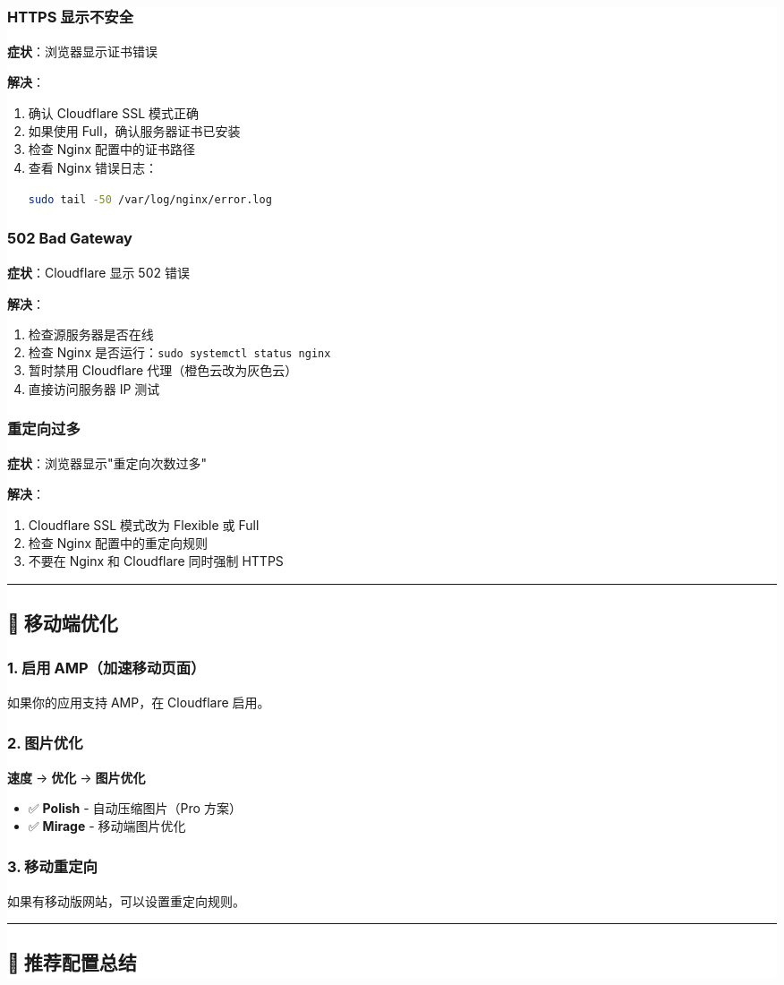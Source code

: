 ### HTTPS 显示不安全

**症状**：浏览器显示证书错误

**解决**：
1. 确认 Cloudflare SSL 模式正确
2. 如果使用 Full，确认服务器证书已安装
3. 检查 Nginx 配置中的证书路径
4. 查看 Nginx 错误日志：
   ```bash
   sudo tail -50 /var/log/nginx/error.log
   ```

### 502 Bad Gateway

**症状**：Cloudflare 显示 502 错误

**解决**：
1. 检查源服务器是否在线
2. 检查 Nginx 是否运行：`sudo systemctl status nginx`
3. 暂时禁用 Cloudflare 代理（橙色云改为灰色云）
4. 直接访问服务器 IP 测试

### 重定向过多

**症状**：浏览器显示"重定向次数过多"

**解决**：
1. Cloudflare SSL 模式改为 Flexible 或 Full
2. 检查 Nginx 配置中的重定向规则
3. 不要在 Nginx 和 Cloudflare 同时强制 HTTPS

---

## 📱 移动端优化

### 1. 启用 AMP（加速移动页面）

如果你的应用支持 AMP，在 Cloudflare 启用。

### 2. 图片优化

**速度** → **优化** → **图片优化**

- ✅ **Polish** - 自动压缩图片（Pro 方案）
- ✅ **Mirage** - 移动端图片优化

### 3. 移动重定向

如果有移动版网站，可以设置重定向规则。

---

## 🎯 推荐配置总结
